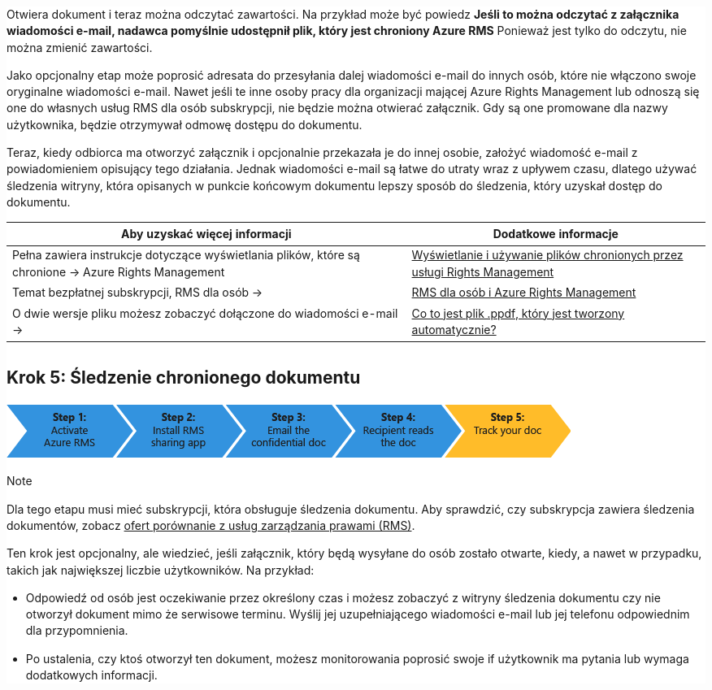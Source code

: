 Otwiera dokument i teraz można odczytać zawartości. Na przykład może być powiedz **Jeśli to można odczytać z załącznika wiadomości e-mail, nadawca pomyślnie udostępnił plik, który jest chroniony Azure RMS** Ponieważ jest tylko do odczytu, nie można zmienić zawartości.

Jako opcjonalny etap może poprosić adresata do przesyłania dalej wiadomości e-mail do innych osób, które nie włączono swoje oryginalne wiadomości e-mail. Nawet jeśli te inne osoby pracy dla organizacji mającej Azure Rights Management lub odnoszą się one do własnych usług RMS dla osób subskrypcji, nie będzie można otwierać załącznik. Gdy są one promowane dla nazwy użytkownika, będzie otrzymywał odmowę dostępu do dokumentu.

Teraz, kiedy odbiorca ma otworzyć załącznik i opcjonalnie przekazała je do innej osobie, założyć wiadomość e-mail z powiadomieniem opisujący tego działania. Jednak wiadomości e-mail są łatwe do utraty wraz z upływem czasu, dlatego używać śledzenia witryny, która opisanych w punkcie końcowym dokumentu lepszy sposób do śledzenia, który uzyskał dostęp do dokumentu.

|Aby uzyskać więcej informacji|Dodatkowe informacje|
|---------------------------------|------------------------|
|Pełna zawiera instrukcje dotyczące wyświetlania plików, które są chronione → Azure Rights Management|[Wyświetlanie i używanie plików chronionych przez usługi Rights Management](https://technet.microsoft.com/library/dn574741.aspx)|
|Temat bezpłatnej subskrypcji, RMS dla osób →|[RMS dla osób i Azure Rights Management](../Topic/RMS_for_Individuals_and_Azure_Rights_Management.md)|
|O dwie wersje pliku możesz zobaczyć dołączone do wiadomości e-mail →|[Co to jest plik .ppdf, który jest tworzony automatycznie?](https://technet.microsoft.com/library/dn574738.aspx)|

## Krok 5: Śledzenie chronionego dokumentu
![](../Image/AzRMS_QuickStartSteps5.PNG)

> [!NOTE]
> Dla tego etapu musi mieć subskrypcji, która obsługuje śledzenia dokumentu. Aby sprawdzić, czy subskrypcja zawiera śledzenia dokumentów, zobacz [ofert porównanie z usług zarządzania prawami (RMS)](https://technet.microsoft.com/dn858608.aspx).

Ten krok jest opcjonalny, ale wiedzieć, jeśli załącznik, który będą wysyłane do osób zostało otwarte, kiedy, a nawet w przypadku, takich jak największej liczbie użytkowników. Na przykład:

-   Odpowiedź od osób jest oczekiwanie przez określony czas i możesz zobaczyć z witryny śledzenia dokumentu czy nie otworzył dokument mimo że serwisowe terminu. Wyślij jej uzupełniającego wiadomości e-mail lub jej telefonu odpowiednim dla przypomnienia.

-   Po ustalenia, czy ktoś otworzył ten dokument, możesz monitorowania poprosić swoje if użytkownik ma pytania lub wymaga dodatkowych informacji.
